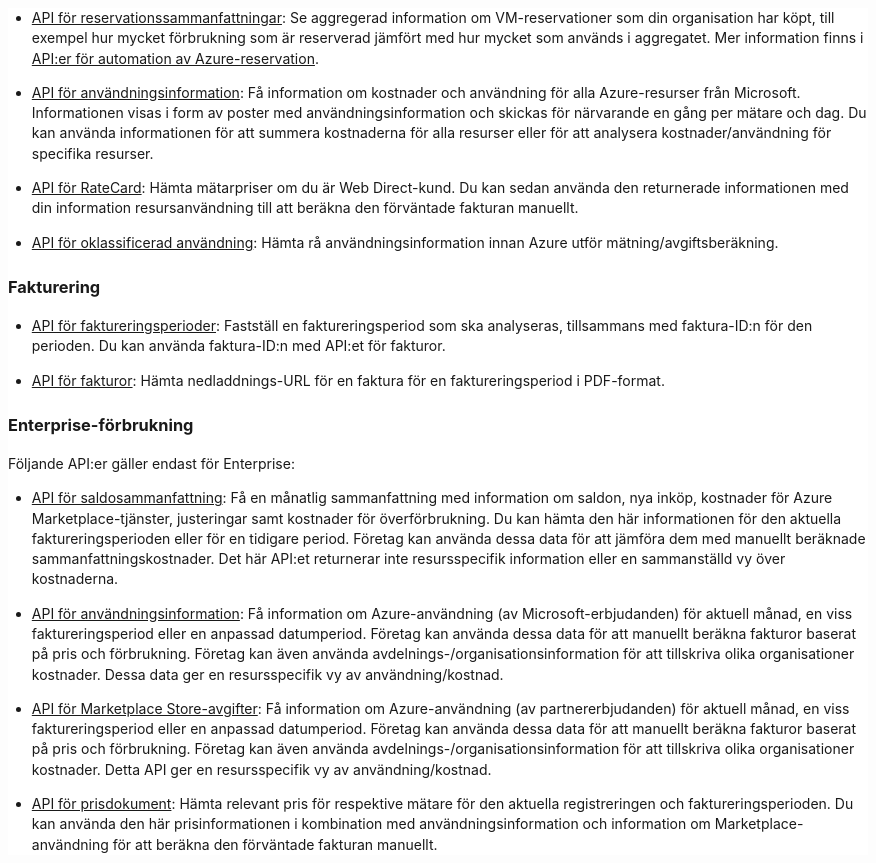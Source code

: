 -   [API för reservationssammanfattningar](https://docs.microsoft.com/rest/api/consumption/reservationssummaries): Se aggregerad information om VM-reservationer som din organisation har köpt, till exempel hur mycket förbrukning som är reserverad jämfört med hur mycket som används i aggregatet. Mer information finns i [API:er för automation av Azure-reservation](../reservations/reservation-apis.md).

-   [API för användningsinformation](https://docs.microsoft.com/rest/api/consumption/usagedetails): Få information om kostnader och användning för alla Azure-resurser från Microsoft. Informationen visas i form av poster med användningsinformation och skickas för närvarande en gång per mätare och dag. Du kan använda informationen för att summera kostnaderna för alla resurser eller för att analysera kostnader/användning för specifika resurser.

-   [API för RateCard](/previous-versions/azure/reference/mt219005(v=azure.100)): Hämta mätarpriser om du är Web Direct-kund. Du kan sedan använda den returnerade informationen med din information resursanvändning till att beräkna den förväntade fakturan manuellt.

-   [API för oklassificerad användning](/previous-versions/azure/reference/mt219003(v=azure.100)): Hämta rå användningsinformation innan Azure utför mätning/avgiftsberäkning.

### <a name="billing"></a>Fakturering
-   [API för faktureringsperioder](https://docs.microsoft.com/rest/api/billing/enterprise/billing-enterprise-api-billing-periods): Fastställ en faktureringsperiod som ska analyseras, tillsammans med faktura-ID:n för den perioden. Du kan använda faktura-ID:n med API:et för fakturor.

-   [API för fakturor](/rest/api/billing/2019-10-01-preview/invoices): Hämta nedladdnings-URL för en faktura för en faktureringsperiod i PDF-format.

### <a name="enterprise-consumption"></a>Enterprise-förbrukning
Följande API:er gäller endast för Enterprise:

-   [API för saldosammanfattning](https://docs.microsoft.com/rest/api/billing/enterprise/billing-enterprise-api-balance-summary): Få en månatlig sammanfattning med information om saldon, nya inköp, kostnader för Azure Marketplace-tjänster, justeringar samt kostnader för överförbrukning. Du kan hämta den här informationen för den aktuella faktureringsperioden eller för en tidigare period. Företag kan använda dessa data för att jämföra dem med manuellt beräknade sammanfattningskostnader. Det här API:et returnerar inte resursspecifik information eller en sammanställd vy över kostnaderna.

-   [API för användningsinformation](https://docs.microsoft.com/rest/api/billing/enterprise/billing-enterprise-api-usage-detail): Få information om Azure-användning (av Microsoft-erbjudanden) för aktuell månad, en viss faktureringsperiod eller en anpassad datumperiod. Företag kan använda dessa data för att manuellt beräkna fakturor baserat på pris och förbrukning. Företag kan även använda avdelnings-/organisationsinformation för att tillskriva olika organisationer kostnader. Dessa data ger en resursspecifik vy av användning/kostnad.

-   [API för Marketplace Store-avgifter](https://docs.microsoft.com/rest/api/billing/enterprise/billing-enterprise-api-marketplace-storecharge): Få information om Azure-användning (av partnererbjudanden) för aktuell månad, en viss faktureringsperiod eller en anpassad datumperiod. Företag kan använda dessa data för att manuellt beräkna fakturor baserat på pris och förbrukning. Företag kan även använda avdelnings-/organisationsinformation för att tillskriva olika organisationer kostnader. Detta API ger en resursspecifik vy av användning/kostnad.

-   [API för prisdokument](https://docs.microsoft.com/rest/api/billing/enterprise/billing-enterprise-api-pricesheet): Hämta relevant pris för respektive mätare för den aktuella registreringen och faktureringsperioden. Du kan använda den här prisinformationen i kombination med användningsinformation och information om Marketplace-användning för att beräkna den förväntade fakturan manuellt.
